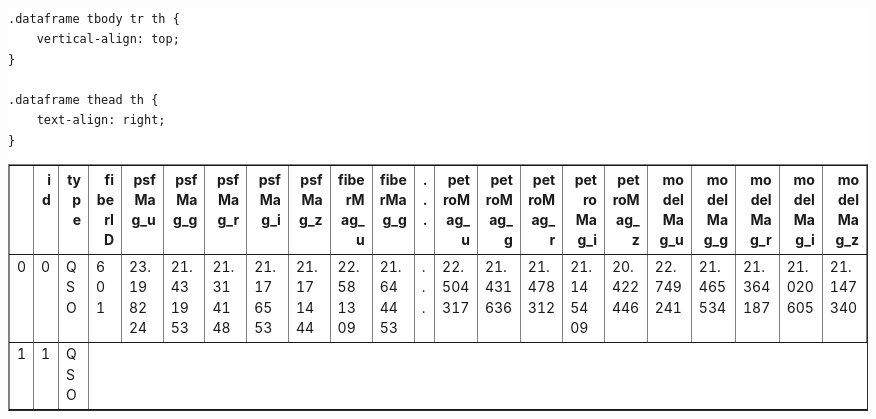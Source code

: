     .dataframe tbody tr th {
        vertical-align: top;
    }

    .dataframe thead th {
        text-align: right;
    }
</style>
<table border="1" class="dataframe">
  <thead>
    <tr style="text-align: right;">
      <th></th>
      <th>id</th>
      <th>type</th>
      <th>fiberID</th>
      <th>psfMag_u</th>
      <th>psfMag_g</th>
      <th>psfMag_r</th>
      <th>psfMag_i</th>
      <th>psfMag_z</th>
      <th>fiberMag_u</th>
      <th>fiberMag_g</th>
      <th>...</th>
      <th>petroMag_u</th>
      <th>petroMag_g</th>
      <th>petroMag_r</th>
      <th>petroMag_i</th>
      <th>petroMag_z</th>
      <th>modelMag_u</th>
      <th>modelMag_g</th>
      <th>modelMag_r</th>
      <th>modelMag_i</th>
      <th>modelMag_z</th>
    </tr>
  </thead>
  <tbody>
    <tr>
      <td>0</td>
      <td>0</td>
      <td>QSO</td>
      <td>601</td>
      <td>23.198224</td>
      <td>21.431953</td>
      <td>21.314148</td>
      <td>21.176553</td>
      <td>21.171444</td>
      <td>22.581309</td>
      <td>21.644453</td>
      <td>...</td>
      <td>22.504317</td>
      <td>21.431636</td>
      <td>21.478312</td>
      <td>21.145409</td>
      <td>20.422446</td>
      <td>22.749241</td>
      <td>21.465534</td>
      <td>21.364187</td>
      <td>21.020605</td>
      <td>21.147340</td>
    </tr>
    <tr>
      <td>1</td>
      <td>1</td>
      <td>QSO</td>